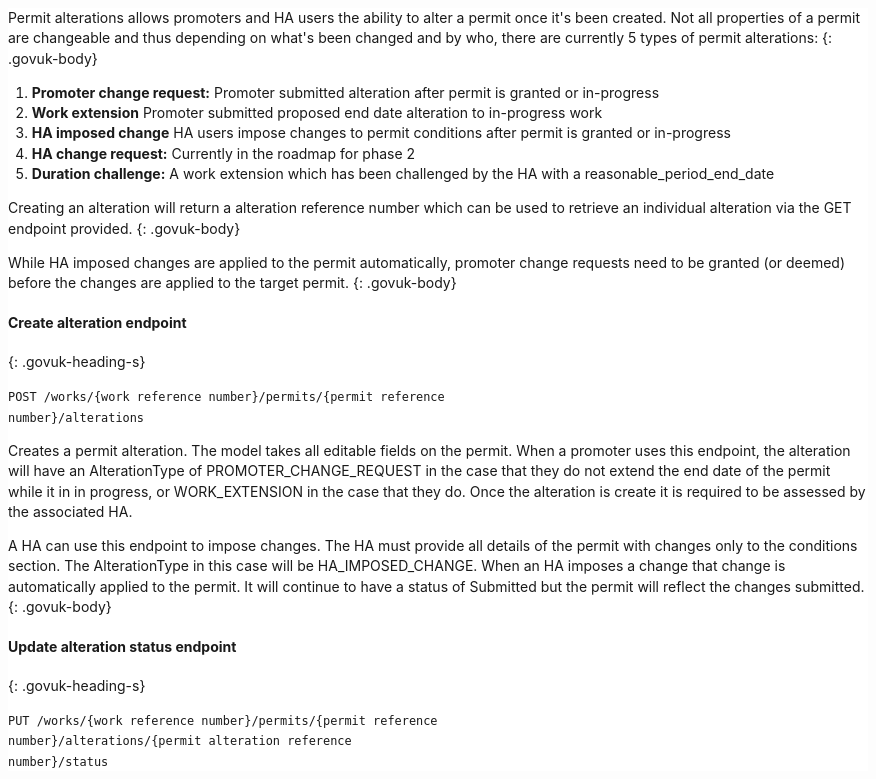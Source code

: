 Permit alterations allows promoters and HA users the ability to alter a permit once it's been created. Not all properties of a permit are changeable and thus depending on what's been changed and by who, there are currently 5 types of permit alterations:
{: .govuk-body}

<ol class="govuk-list govuk-list--bullet">
  <li>
    <strong>Promoter change request:</strong> Promoter submitted alteration after permit is granted or in-progress
  </li>
  <li>
    <strong>Work extension</strong> Promoter submitted proposed end date alteration to in-progress work
  </li>
  <li>
    <strong>HA imposed change</strong> HA users impose changes to permit conditions after permit is granted or in-progress
  </li>
  <li>
    <strong>HA change request:</strong> Currently in the roadmap for phase 2
  </li>
  <li>
    <strong>Duration challenge:</strong> A work extension which has been challenged by the HA with a reasonable_period_end_date
  </li>
</ol>

Creating an alteration will return a alteration reference number which can be used to retrieve an individual alteration via the GET endpoint provided.
{: .govuk-body}

While HA imposed changes are applied to the permit automatically, promoter change requests need to be granted (or deemed) before the changes are applied to the target permit.
{: .govuk-body}

#### Create alteration endpoint
{: .govuk-heading-s}

<code>POST /works/{work reference number}/permits/{permit reference number}/alterations</code>

Creates a permit alteration. The model takes all editable fields on the permit. When a promoter uses this endpoint, the alteration will have an AlterationType of PROMOTER_CHANGE_REQUEST in the case that they do not extend the end date of the permit while it in in progress, or WORK_EXTENSION in the case that they do. Once the alteration is create it is required to be assessed by the associated HA.

A HA can use this endpoint to impose changes. The HA must provide all details of the permit with changes only to the conditions section. The AlterationType in this case will be HA_IMPOSED_CHANGE. When an HA imposes a change that change is automatically applied to the permit. It will continue to have a status of Submitted but the permit will reflect the changes submitted.
{: .govuk-body}

#### Update alteration status endpoint
{: .govuk-heading-s}

<code>PUT /works/{work reference number}/permits/{permit reference number}/alterations/{permit alteration reference number}/status</code>
